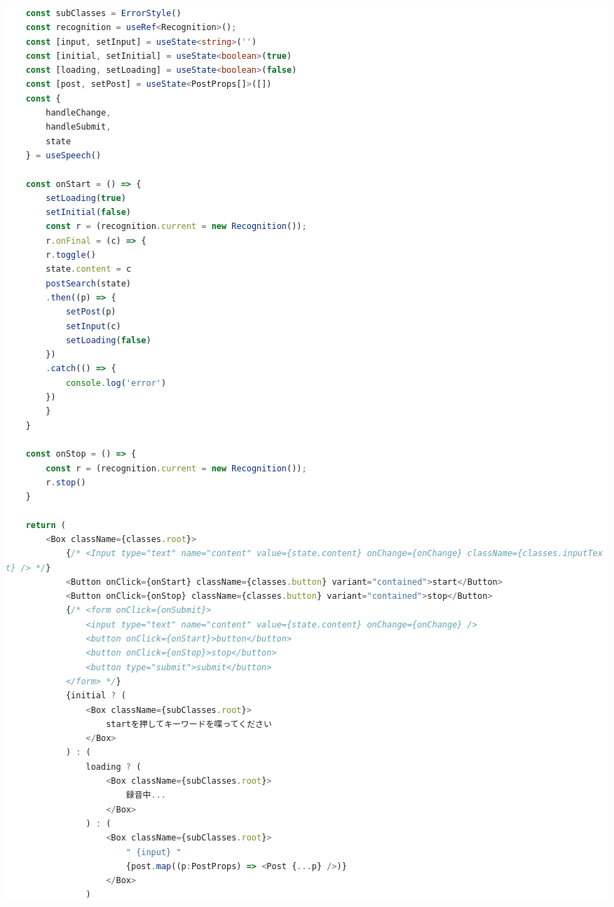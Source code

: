 ```ts
    const subClasses = ErrorStyle()
    const recognition = useRef<Recognition>();
    const [input, setInput] = useState<string>('')
    const [initial, setInitial] = useState<boolean>(true)
    const [loading, setLoading] = useState<boolean>(false)
    const [post, setPost] = useState<PostProps[]>([])
    const {
        handleChange, 
        handleSubmit, 
        state
    } = useSpeech()

    const onStart = () => {
        setLoading(true)
        setInitial(false)
        const r = (recognition.current = new Recognition());
        r.onFinal = (c) => {
        r.toggle()
        state.content = c
        postSearch(state)
        .then((p) => {
            setPost(p)
            setInput(c)
            setLoading(false)
        })
        .catch(() => {
            console.log('error')
        })
        }
    }

    const onStop = () => {
        const r = (recognition.current = new Recognition());
        r.stop()
    }

    return ( 
        <Box className={classes.root}>
            {/* <Input type="text" name="content" value={state.content} onChange={onChange} className={classes.inputText} /> */}
            <Button onClick={onStart} className={classes.button} variant="contained">start</Button>
            <Button onClick={onStop} className={classes.button} variant="contained">stop</Button>
            {/* <form onClick={onSubmit}>
                <input type="text" name="content" value={state.content} onChange={onChange} />
                <button onClick={onStart}>button</button>
                <button onClick={onStop}>stop</button>
                <button type="submit">submit</button>
            </form> */}
            {initial ? (
                <Box className={subClasses.root}>
                    startを押してキーワードを喋ってください
                </Box>
            ) : (
                loading ? (
                    <Box className={subClasses.root}>
                        録音中...
                    </Box>
                ) : (
                    <Box className={subClasses.root}>
                        " {input} "
                        {post.map((p:PostProps) => <Post {...p} />)}
                    </Box>
                )
```